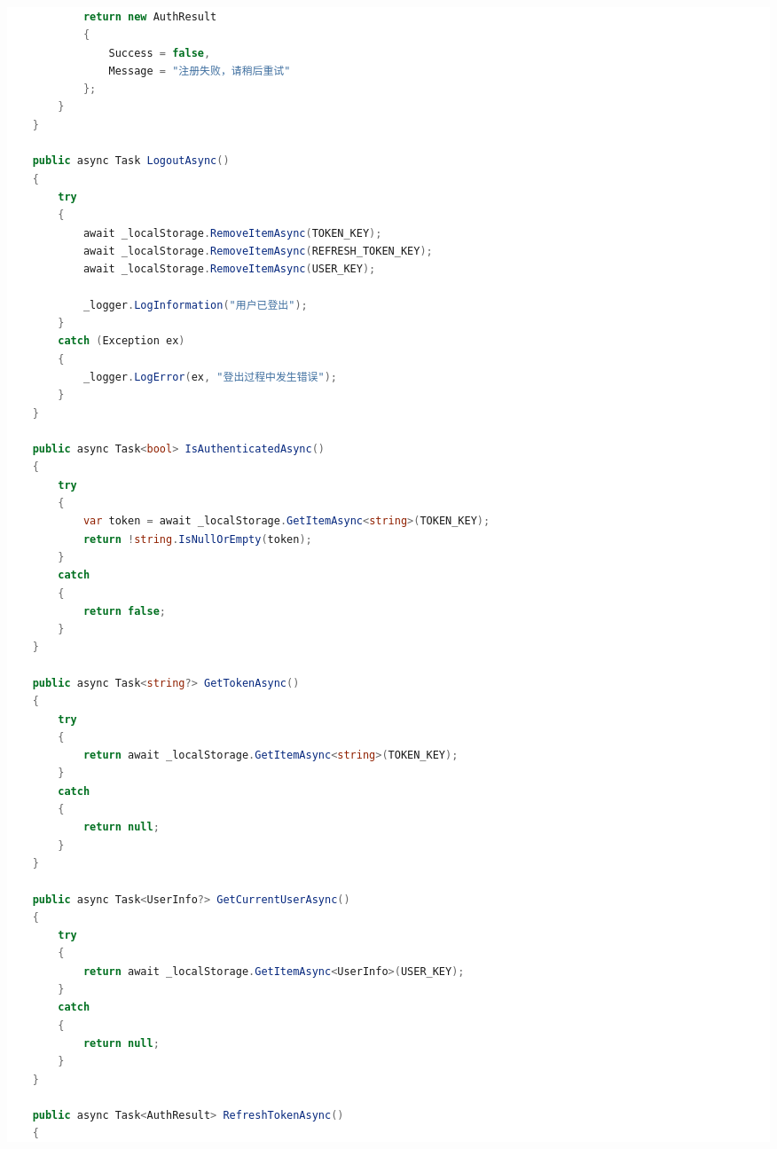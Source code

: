 ```csharp
            return new AuthResult
            {
                Success = false,
                Message = "注册失败，请稍后重试"
            };
        }
    }

    public async Task LogoutAsync()
    {
        try
        {
            await _localStorage.RemoveItemAsync(TOKEN_KEY);
            await _localStorage.RemoveItemAsync(REFRESH_TOKEN_KEY);
            await _localStorage.RemoveItemAsync(USER_KEY);

            _logger.LogInformation("用户已登出");
        }
        catch (Exception ex)
        {
            _logger.LogError(ex, "登出过程中发生错误");
        }
    }

    public async Task<bool> IsAuthenticatedAsync()
    {
        try
        {
            var token = await _localStorage.GetItemAsync<string>(TOKEN_KEY);
            return !string.IsNullOrEmpty(token);
        }
        catch
        {
            return false;
        }
    }

    public async Task<string?> GetTokenAsync()
    {
        try
        {
            return await _localStorage.GetItemAsync<string>(TOKEN_KEY);
        }
        catch
        {
            return null;
        }
    }

    public async Task<UserInfo?> GetCurrentUserAsync()
    {
        try
        {
            return await _localStorage.GetItemAsync<UserInfo>(USER_KEY);
        }
        catch
        {
            return null;
        }
    }

    public async Task<AuthResult> RefreshTokenAsync()
    {
```